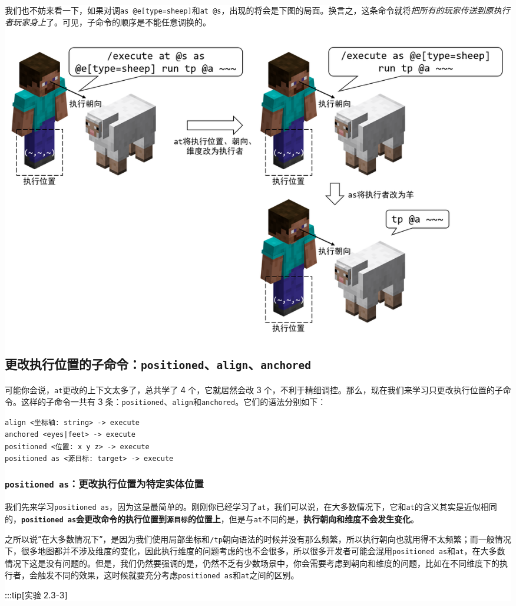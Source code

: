 我们也不妨来看一下，如果对调`as @e[type=sheep]`和`at @s`，出现的将会是下图的局面。换言之，这条命令就将*把所有的玩家传送到原执行者玩家身上*了。可见，子命令的顺序是不能任意调换的。

![at3](../img/c3_execute/at3.png)

## 更改执行位置的子命令：`positioned`、`align`、`anchored`

可能你会说，`at`更改的上下文太多了，总共学了 4 个，它就居然会改 3 个，不利于精细调控。那么，现在我们来学习只更改执行位置的子命令。这样的子命令一共有 3 条：`positioned`、`align`和`anchored`。它们的语法分别如下：

```text title="/execute positioned、align、anchored的语法" showLineNumbers
align <坐标轴: string> -> execute
anchored <eyes|feet> -> execute
positioned <位置: x y z> -> execute
positioned as <源目标: target> -> execute
```

### `positioned as`：更改执行位置为特定实体位置

我们先来学习`positioned as`，因为这是最简单的。刚刚你已经学习了`at`，我们可以说，在大多数情况下，它和`at`的含义其实是近似相同的，**`positioned as`会更改命令的执行位置到`源目标`的位置上**，但是与`at`不同的是，**执行朝向和维度不会发生变化**。

之所以说“在大多数情况下”，是因为我们使用局部坐标和`/tp`朝向语法的时候并没有那么频繁，所以执行朝向也就用得不太频繁；而一般情况下，很多地图都并不涉及维度的变化，因此执行维度的问题考虑的也不会很多，所以很多开发者可能会混用`positioned as`和`at`，在大多数情况下这是没有问题的。但是，我们仍然要强调的是，仍然不乏有少数场景中，你会需要考虑到朝向和维度的问题，比如在不同维度下的执行者，会触发不同的效果，这时候就要充分考虑`positioned as`和`at`之间的区别。

:::tip[实验 2.3-3]
